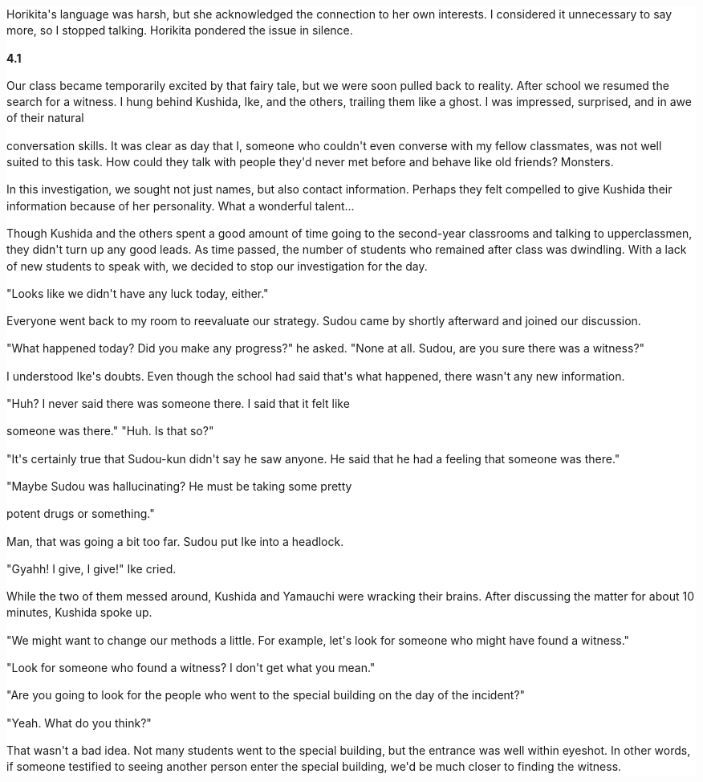 Horikita's language was harsh, but she acknowledged the connection to her own interests. I considered it unnecessary to say more, so I stopped talking. Horikita pondered the issue in silence.

**4.1**

Our class became temporarily excited by that fairy tale, but we were soon pulled back to reality. After school we resumed the search for a witness. I hung behind Kushida, Ike, and the others, trailing them like a ghost. I was impressed, surprised, and in awe of their natural

conversation skills. It was clear as day that I, someone who couldn't even converse with my fellow classmates, was not well suited to this task. How could they talk with people they'd never met before and behave like old friends? Monsters.

In this investigation, we sought not just names, but also contact information. Perhaps they felt compelled to give Kushida their information because of her personality. What a wonderful talent...

Though Kushida and the others spent a good amount of time going to the second-year classrooms and talking to upperclassmen, they didn't turn up any good leads. As time passed, the number of students who remained after class was dwindling. With a lack of new students to speak with, we decided to stop our investigation for the day.

"Looks like we didn't have any luck today, either."

Everyone went back to my room to reevaluate our strategy. Sudou came by shortly afterward and joined our discussion.

"What happened today? Did you make any progress?" he asked. "None at all. Sudou, are you sure there was a witness?"

I understood Ike's doubts. Even though the school had said that's what happened, there wasn't any new information.

"Huh? I never said there was someone there. I said that it felt like

someone was there." "Huh. Is that so?"

"It's certainly true that Sudou-kun didn't say he saw anyone. He said that he had a feeling that someone was there."

"Maybe Sudou was hallucinating? He must be taking some pretty

potent drugs or something."

Man, that was going a bit too far. Sudou put Ike into a headlock.

"Gyahh! I give, I give!" Ike cried.

While the two of them messed around, Kushida and Yamauchi were wracking their brains. After discussing the matter for about 10 minutes, Kushida spoke up.

"We might want to change our methods a little. For example, let's look for someone who might have found a witness."

"Look for someone who found a witness? I don't get what you mean."

"Are you going to look for the people who went to the special building on the day of the incident?"

"Yeah. What do you think?"

That wasn't a bad idea. Not many students went to the special building, but the entrance was well within eyeshot. In other words, if someone testified to seeing another person enter the special building, we'd be much closer to finding the witness.
